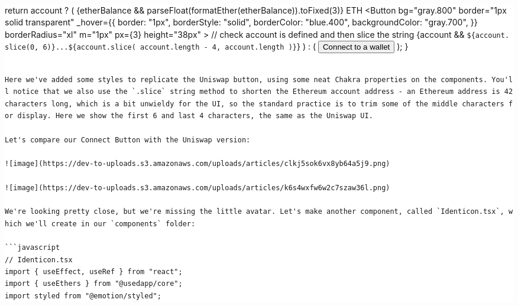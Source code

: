   return account ? (
    <Box
      display="flex"
      alignItems="center"
      background="gray.700"
      borderRadius="xl"
      py="0"
    >
      <Box px="3">
        <Text color="white" fontSize="md">
          {etherBalance && parseFloat(formatEther(etherBalance)).toFixed(3)} ETH
        </Text>
      </Box>
      <Button
        bg="gray.800"
        border="1px solid transparent"
        _hover={{
          border: "1px",
          borderStyle: "solid",
          borderColor: "blue.400",
          backgroundColor: "gray.700",
        }}
        borderRadius="xl"
        m="1px"
        px={3}
        height="38px"
      >
        <Text color="white" fontSize="md" fontWeight="medium" mr="2">
          // check account is defined and then slice the string
          {account &&
            `${account.slice(0, 6)}...${account.slice(
              account.length - 4,
              account.length
            )}`}
        </Text>
      </Button>
    </Box>
  ) : (
    <Button onClick={handleConnectWallet}>Connect to a wallet</Button>
  );
}
```

Here we've added some styles to replicate the Uniswap button, using some neat Chakra properties on the components. You'll notice that we also use the `.slice` string method to shorten the Ethereum account address - an Ethereum address is 42 characters long, which is a bit unwieldy for the UI, so the standard practice is to trim some of the middle characters for display. Here we show the first 6 and last 4 characters, the same as the Uniswap UI.

Let's compare our Connect Button with the Uniswap version:

![image](https://dev-to-uploads.s3.amazonaws.com/uploads/articles/clkj5sok6vx8yb64a5j9.png)

![image](https://dev-to-uploads.s3.amazonaws.com/uploads/articles/k6s4wxfw6w2c7szaw36l.png)
 
We're looking pretty close, but we're missing the little avatar. Let's make another component, called `Identicon.tsx`, which we'll create in our `components` folder:

```javascript
// Identicon.tsx
import { useEffect, useRef } from "react";
import { useEthers } from "@usedapp/core";
import styled from "@emotion/styled";

```